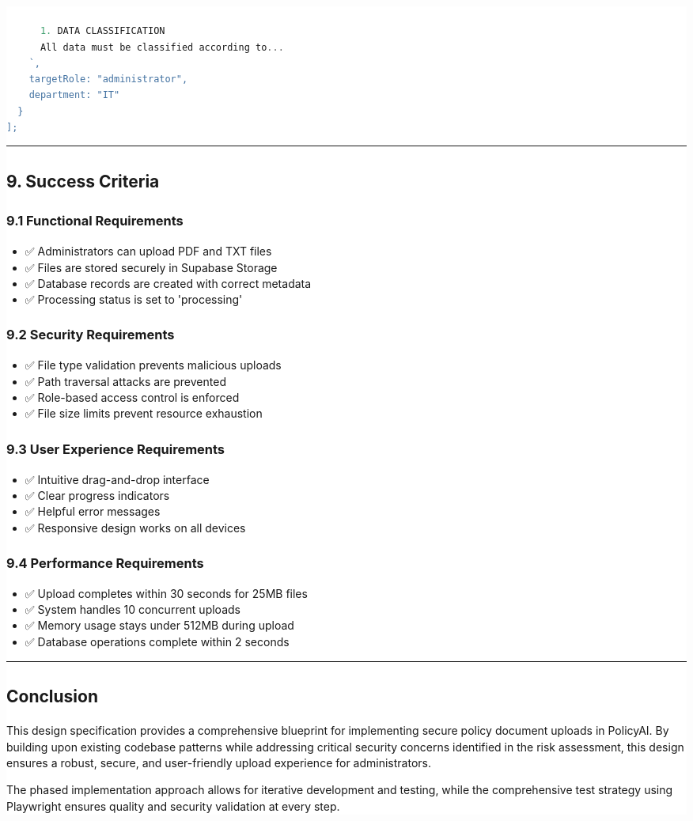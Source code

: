```typescript

      1. DATA CLASSIFICATION
      All data must be classified according to...
    `,
    targetRole: "administrator",
    department: "IT"
  }
];
```

---

## 9. Success Criteria

### 9.1 Functional Requirements
- ✅ Administrators can upload PDF and TXT files
- ✅ Files are stored securely in Supabase Storage
- ✅ Database records are created with correct metadata
- ✅ Processing status is set to 'processing'

### 9.2 Security Requirements
- ✅ File type validation prevents malicious uploads
- ✅ Path traversal attacks are prevented
- ✅ Role-based access control is enforced
- ✅ File size limits prevent resource exhaustion

### 9.3 User Experience Requirements
- ✅ Intuitive drag-and-drop interface
- ✅ Clear progress indicators
- ✅ Helpful error messages
- ✅ Responsive design works on all devices

### 9.4 Performance Requirements
- ✅ Upload completes within 30 seconds for 25MB files
- ✅ System handles 10 concurrent uploads
- ✅ Memory usage stays under 512MB during upload
- ✅ Database operations complete within 2 seconds

---

## Conclusion

This design specification provides a comprehensive blueprint for implementing secure policy document uploads in PolicyAI. By building upon existing codebase patterns while addressing critical security concerns identified in the risk assessment, this design ensures a robust, secure, and user-friendly upload experience for administrators.

The phased implementation approach allows for iterative development and testing, while the comprehensive test strategy using Playwright ensures quality and security validation at every step.
